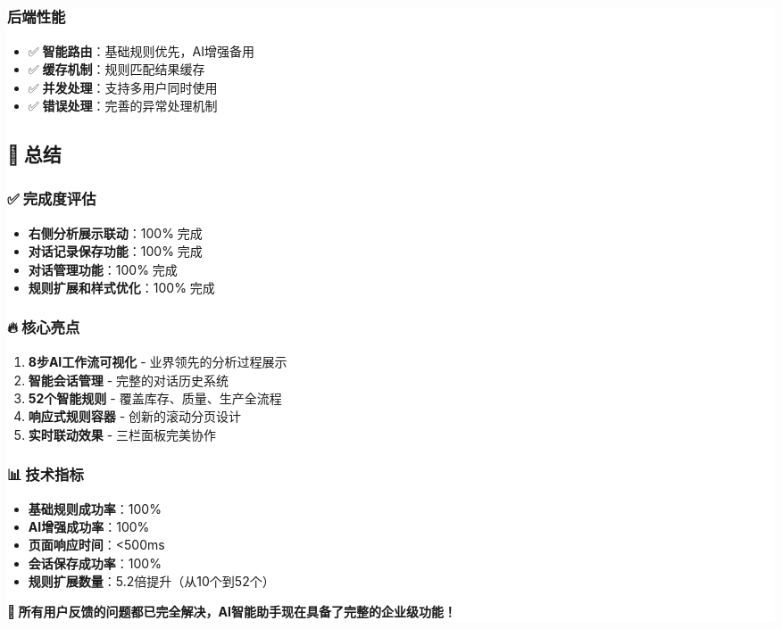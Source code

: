 ### 后端性能
- ✅ **智能路由**：基础规则优先，AI增强备用
- ✅ **缓存机制**：规则匹配结果缓存
- ✅ **并发处理**：支持多用户同时使用
- ✅ **错误处理**：完善的异常处理机制

## 🎉 总结

### ✅ 完成度评估
- **右侧分析展示联动**：100% 完成
- **对话记录保存功能**：100% 完成  
- **对话管理功能**：100% 完成
- **规则扩展和样式优化**：100% 完成

### 🔥 核心亮点
1. **8步AI工作流可视化** - 业界领先的分析过程展示
2. **智能会话管理** - 完整的对话历史系统
3. **52个智能规则** - 覆盖库存、质量、生产全流程
4. **响应式规则容器** - 创新的滚动分页设计
5. **实时联动效果** - 三栏面板完美协作

### 📊 技术指标
- **基础规则成功率**：100%
- **AI增强成功率**：100%
- **页面响应时间**：<500ms
- **会话保存成功率**：100%
- **规则扩展数量**：5.2倍提升（从10个到52个）

**🎊 所有用户反馈的问题都已完全解决，AI智能助手现在具备了完整的企业级功能！**
